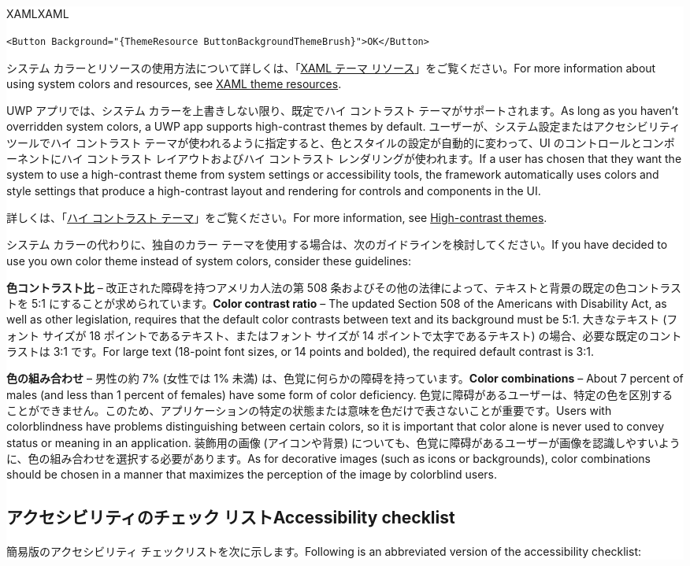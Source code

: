 <span data-ttu-id="23bdb-142">XAML</span><span class="sxs-lookup"><span data-stu-id="23bdb-142">XAML</span></span>
```xaml
<Button Background="{ThemeResource ButtonBackgroundThemeBrush}">OK</Button>
```
<span data-ttu-id="23bdb-143">システム カラーとリソースの使用方法について詳しくは、「[XAML テーマ リソース](../controls-and-patterns/xaml-theme-resources.md)」をご覧ください。</span><span class="sxs-lookup"><span data-stu-id="23bdb-143">For more information about using system colors and resources, see [XAML theme resources](../controls-and-patterns/xaml-theme-resources.md).</span></span>

<span data-ttu-id="23bdb-144">UWP アプリでは、システム カラーを上書きしない限り、既定でハイ コントラスト テーマがサポートされます。</span><span class="sxs-lookup"><span data-stu-id="23bdb-144">As long as you haven’t overridden system colors, a UWP app supports high-contrast themes by default.</span></span> <span data-ttu-id="23bdb-145">ユーザーが、システム設定またはアクセシビリティ ツールでハイ コントラスト テーマが使われるように指定すると、色とスタイルの設定が自動的に変わって、UI のコントロールとコンポーネントにハイ コントラスト レイアウトおよびハイ コントラスト レンダリングが使われます。</span><span class="sxs-lookup"><span data-stu-id="23bdb-145">If a user has chosen that they want the system to use a high-contrast theme from system settings or accessibility tools, the framework automatically uses colors and style settings that produce a high-contrast layout and rendering for controls and components in the UI.</span></span>   

<span data-ttu-id="23bdb-146">詳しくは、「[ハイ コントラスト テーマ](high-contrast-themes.md)」をご覧ください。</span><span class="sxs-lookup"><span data-stu-id="23bdb-146">For more information, see [High-contrast themes](high-contrast-themes.md).</span></span>  

<span data-ttu-id="23bdb-147">システム カラーの代わりに、独自のカラー テーマを使用する場合は、次のガイドラインを検討してください。</span><span class="sxs-lookup"><span data-stu-id="23bdb-147">If you have decided to use you own color theme instead of system colors, consider these guidelines:</span></span>  

<span data-ttu-id="23bdb-148">**色コントラスト比** – 改正された障碍を持つアメリカ人法の第 508 条およびその他の法律によって、テキストと背景の既定の色コントラストを 5:1 にすることが求められています。</span><span class="sxs-lookup"><span data-stu-id="23bdb-148">**Color contrast ratio** – The updated Section 508 of the Americans with Disability Act, as well as other legislation, requires that the default color contrasts between text and its background must be 5:1.</span></span> <span data-ttu-id="23bdb-149">大きなテキスト (フォント サイズが 18 ポイントであるテキスト、またはフォント サイズが 14 ポイントで太字であるテキスト) の場合、必要な既定のコントラストは 3:1 です。</span><span class="sxs-lookup"><span data-stu-id="23bdb-149">For large text (18-point font sizes, or 14 points and bolded), the required default contrast is 3:1.</span></span>  

<span data-ttu-id="23bdb-150">**色の組み合わせ** – 男性の約 7% (女性では 1% 未満) は、色覚に何らかの障碍を持っています。</span><span class="sxs-lookup"><span data-stu-id="23bdb-150">**Color  combinations** – About 7 percent of males (and less than 1 percent of females) have some form of color deficiency.</span></span> <span data-ttu-id="23bdb-151">色覚に障碍があるユーザーは、特定の色を区別することができません。このため、アプリケーションの特定の状態または意味を色だけで表さないことが重要です。</span><span class="sxs-lookup"><span data-stu-id="23bdb-151">Users with colorblindness have problems distinguishing between certain colors, so it is important that color alone is never used to convey status or meaning in an application.</span></span> <span data-ttu-id="23bdb-152">装飾用の画像 (アイコンや背景) についても、色覚に障碍があるユーザーが画像を認識しやすいように、色の組み合わせを選択する必要があります。</span><span class="sxs-lookup"><span data-stu-id="23bdb-152">As for decorative images (such as icons or backgrounds), color combinations should be chosen in a manner that maximizes the perception of the image by colorblind users.</span></span>  

## <a name="accessibility-checklist"></a><span data-ttu-id="23bdb-153">アクセシビリティのチェック リスト</span><span class="sxs-lookup"><span data-stu-id="23bdb-153">Accessibility checklist</span></span>  
<span data-ttu-id="23bdb-154">簡易版のアクセシビリティ チェックリストを次に示します。</span><span class="sxs-lookup"><span data-stu-id="23bdb-154">Following is an abbreviated version of the accessibility checklist:</span></span>
